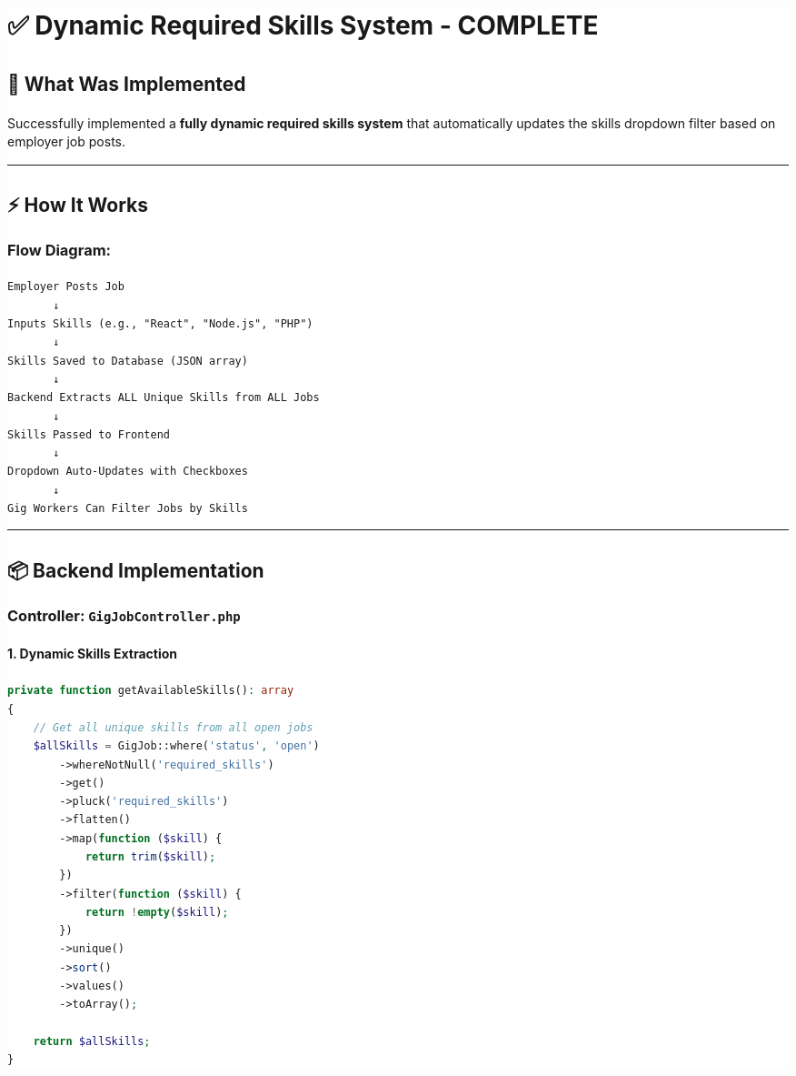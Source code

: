 # ✅ Dynamic Required Skills System - COMPLETE

## 🎯 What Was Implemented

Successfully implemented a **fully dynamic required skills system** that automatically updates the skills dropdown filter based on employer job posts.

---

## ⚡ How It Works

### **Flow Diagram:**
```
Employer Posts Job
       ↓
Inputs Skills (e.g., "React", "Node.js", "PHP")
       ↓
Skills Saved to Database (JSON array)
       ↓
Backend Extracts ALL Unique Skills from ALL Jobs
       ↓
Skills Passed to Frontend
       ↓
Dropdown Auto-Updates with Checkboxes
       ↓
Gig Workers Can Filter Jobs by Skills
```

---

## 📦 Backend Implementation

### **Controller: `GigJobController.php`**

#### **1. Dynamic Skills Extraction**
```php
private function getAvailableSkills(): array
{
    // Get all unique skills from all open jobs
    $allSkills = GigJob::where('status', 'open')
        ->whereNotNull('required_skills')
        ->get()
        ->pluck('required_skills')
        ->flatten()
        ->map(function ($skill) {
            return trim($skill);
        })
        ->filter(function ($skill) {
            return !empty($skill);
        })
        ->unique()
        ->sort()
        ->values()
        ->toArray();

    return $allSkills;
}
```
